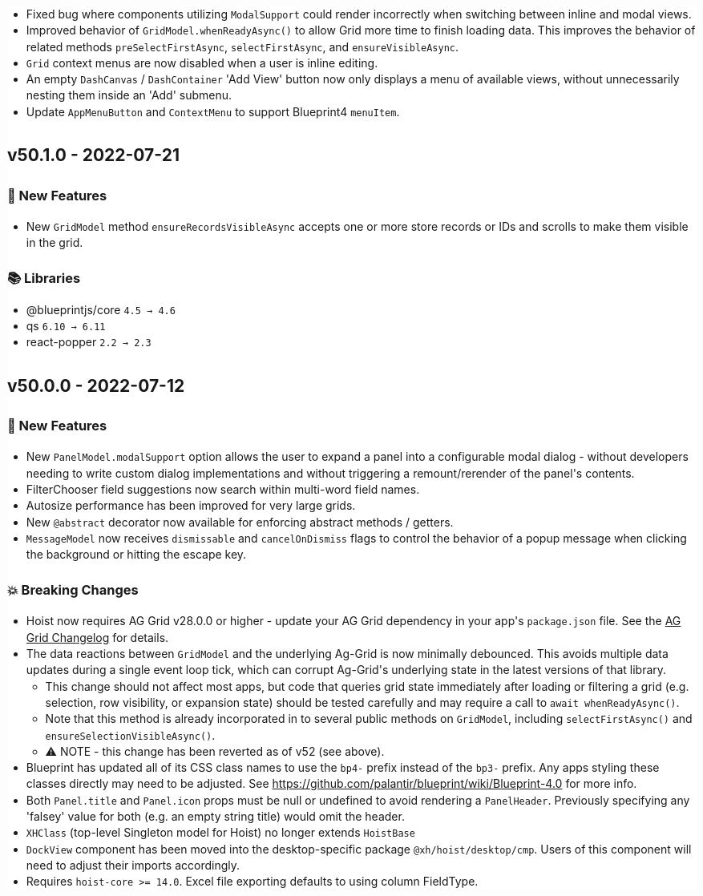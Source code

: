 * Fixed bug where components utilizing `ModalSupport` could render incorrectly when switching
  between inline and modal views.
* Improved behavior of `GridModel.whenReadyAsync()` to allow Grid more time to finish loading data.
  This improves the behavior of related methods `preSelectFirstAsync`, `selectFirstAsync`, and
  `ensureVisibleAsync`.
* `Grid` context menus are now disabled when a user is inline editing.
* An empty `DashCanvas` / `DashContainer` 'Add View' button now only displays a menu of available
  views, without unnecessarily nesting them inside an 'Add' submenu.
* Update `AppMenuButton` and `ContextMenu` to support Blueprint4 `menuItem`.

## v50.1.0 - 2022-07-21

### 🎁 New Features

* New `GridModel` method `ensureRecordsVisibleAsync` accepts one or more store records or IDs and
  scrolls to make them visible in the grid.

### 📚 Libraries

* @blueprintjs/core `4.5 → 4.6`
* qs `6.10 → 6.11`
* react-popper `2.2 → 2.3`

## v50.0.0 - 2022-07-12

### 🎁 New Features

* New `PanelModel.modalSupport` option allows the user to expand a panel into a configurable modal
  dialog - without developers needing to write custom dialog implementations and without triggering
  a remount/rerender of the panel's contents.
* FilterChooser field suggestions now search within multi-word field names.
* Autosize performance has been improved for very large grids.
* New `@abstract` decorator now available for enforcing abstract methods / getters.
* `MessageModel` now receives `dismissable` and `cancelOnDismiss` flags to control the behavior of a
  popup message when clicking the background or hitting the escape key.

### 💥 Breaking Changes

* Hoist now requires AG Grid v28.0.0 or higher - update your AG Grid dependency in your app's
  `package.json` file. See the [AG Grid Changelog](https://www.ag-grid.com/changelog) for details.
* The data reactions between `GridModel` and the underlying Ag-Grid is now minimally debounced. This
  avoids multiple data updates during a single event loop tick, which can corrupt Ag-Grid's
  underlying state in the latest versions of that library.
    * This change should not affect most apps, but code that queries grid state immediately after
      loading or filtering a grid (e.g. selection, row visibility, or expansion state) should be
      tested carefully and may require a call to `await whenReadyAsync()`.
    * Note that this method is already incorporated in to several public methods on `GridModel`,
      including `selectFirstAsync()` and `ensureSelectionVisibleAsync()`.
    * ⚠ NOTE - this change has been reverted as of v52 (see above).
* Blueprint has updated all of its CSS class names to use the `bp4-` prefix instead of the `bp3-`
  prefix. Any apps styling these classes directly may need to be adjusted. See
  https://github.com/palantir/blueprint/wiki/Blueprint-4.0 for more info.
* Both `Panel.title` and `Panel.icon` props must be null or undefined to avoid rendering
  a `PanelHeader`. Previously specifying any 'falsey' value for both (e.g. an empty string
  title) would omit the header.
* `XHClass` (top-level Singleton model for Hoist) no longer extends `HoistBase`
* `DockView` component has been moved into the desktop-specific package `@xh/hoist/desktop/cmp`.
  Users of this component will need to adjust their imports accordingly.
* Requires `hoist-core >= 14.0`. Excel file exporting defaults to using column FieldType.
